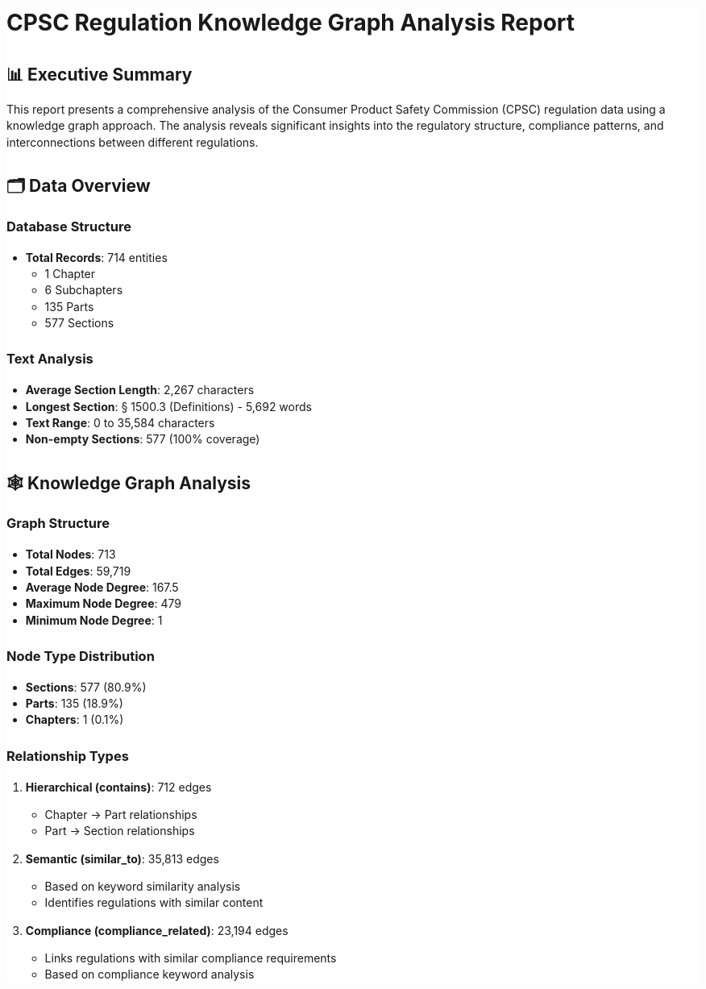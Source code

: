 # CPSC Regulation Knowledge Graph Analysis Report

## 📊 Executive Summary

This report presents a comprehensive analysis of the Consumer Product Safety Commission (CPSC) regulation data using a knowledge graph approach. The analysis reveals significant insights into the regulatory structure, compliance patterns, and interconnections between different regulations.

## 🗂️ Data Overview

### Database Structure
- **Total Records**: 714 entities
  - 1 Chapter
  - 6 Subchapters  
  - 135 Parts
  - 577 Sections

### Text Analysis
- **Average Section Length**: 2,267 characters
- **Longest Section**: § 1500.3 (Definitions) - 5,692 words
- **Text Range**: 0 to 35,584 characters
- **Non-empty Sections**: 577 (100% coverage)

## 🕸️ Knowledge Graph Analysis

### Graph Structure
- **Total Nodes**: 713
- **Total Edges**: 59,719
- **Average Node Degree**: 167.5
- **Maximum Node Degree**: 479
- **Minimum Node Degree**: 1

### Node Type Distribution
- **Sections**: 577 (80.9%)
- **Parts**: 135 (18.9%)
- **Chapters**: 1 (0.1%)

### Relationship Types
1. **Hierarchical (contains)**: 712 edges
   - Chapter → Part relationships
   - Part → Section relationships
   
2. **Semantic (similar_to)**: 35,813 edges
   - Based on keyword similarity analysis
   - Identifies regulations with similar content
   
3. **Compliance (compliance_related)**: 23,194 edges
   - Links regulations with similar compliance requirements
   - Based on compliance keyword analysis
